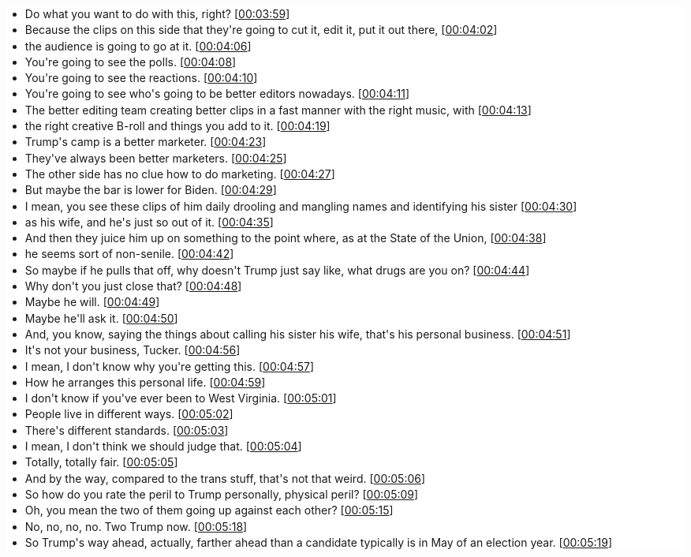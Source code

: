 *  Do what you want to do with this, right? [[00:03:59](https://www.youtube.com/watch?v=UlpeqjOGLdo&t=239.2s)]
*  Because the clips on this side that they're going to cut it, edit it, put it out there, [[00:04:02](https://www.youtube.com/watch?v=UlpeqjOGLdo&t=242.2s)]
*  the audience is going to go at it. [[00:04:06](https://www.youtube.com/watch?v=UlpeqjOGLdo&t=246.2s)]
*  You're going to see the polls. [[00:04:08](https://www.youtube.com/watch?v=UlpeqjOGLdo&t=248.2s)]
*  You're going to see the reactions. [[00:04:10](https://www.youtube.com/watch?v=UlpeqjOGLdo&t=250.2s)]
*  You're going to see who's going to be better editors nowadays. [[00:04:11](https://www.youtube.com/watch?v=UlpeqjOGLdo&t=251.2s)]
*  The better editing team creating better clips in a fast manner with the right music, with [[00:04:13](https://www.youtube.com/watch?v=UlpeqjOGLdo&t=253.2s)]
*  the right creative B-roll and things you add to it. [[00:04:19](https://www.youtube.com/watch?v=UlpeqjOGLdo&t=259.2s)]
*  Trump's camp is a better marketer. [[00:04:23](https://www.youtube.com/watch?v=UlpeqjOGLdo&t=263.2s)]
*  They've always been better marketers. [[00:04:25](https://www.youtube.com/watch?v=UlpeqjOGLdo&t=265.2s)]
*  The other side has no clue how to do marketing. [[00:04:27](https://www.youtube.com/watch?v=UlpeqjOGLdo&t=267.2s)]
*  But maybe the bar is lower for Biden. [[00:04:29](https://www.youtube.com/watch?v=UlpeqjOGLdo&t=269.2s)]
*  I mean, you see these clips of him daily drooling and mangling names and identifying his sister [[00:04:30](https://www.youtube.com/watch?v=UlpeqjOGLdo&t=270.2s)]
*  as his wife, and he's just so out of it. [[00:04:35](https://www.youtube.com/watch?v=UlpeqjOGLdo&t=275.2s)]
*  And then they juice him up on something to the point where, as at the State of the Union, [[00:04:38](https://www.youtube.com/watch?v=UlpeqjOGLdo&t=278.2s)]
*  he seems sort of non-senile. [[00:04:42](https://www.youtube.com/watch?v=UlpeqjOGLdo&t=282.2s)]
*  So maybe if he pulls that off, why doesn't Trump just say like, what drugs are you on? [[00:04:44](https://www.youtube.com/watch?v=UlpeqjOGLdo&t=284.2s)]
*  Why don't you just close that? [[00:04:48](https://www.youtube.com/watch?v=UlpeqjOGLdo&t=288.2s)]
*  Maybe he will. [[00:04:49](https://www.youtube.com/watch?v=UlpeqjOGLdo&t=289.2s)]
*  Maybe he'll ask it. [[00:04:50](https://www.youtube.com/watch?v=UlpeqjOGLdo&t=290.2s)]
*  And, you know, saying the things about calling his sister his wife, that's his personal business. [[00:04:51](https://www.youtube.com/watch?v=UlpeqjOGLdo&t=291.2s)]
*  It's not your business, Tucker. [[00:04:56](https://www.youtube.com/watch?v=UlpeqjOGLdo&t=296.2s)]
*  I mean, I don't know why you're getting this. [[00:04:57](https://www.youtube.com/watch?v=UlpeqjOGLdo&t=297.2s)]
*  How he arranges this personal life. [[00:04:59](https://www.youtube.com/watch?v=UlpeqjOGLdo&t=299.2s)]
*  I don't know if you've ever been to West Virginia. [[00:05:01](https://www.youtube.com/watch?v=UlpeqjOGLdo&t=301.2s)]
*  People live in different ways. [[00:05:02](https://www.youtube.com/watch?v=UlpeqjOGLdo&t=302.2s)]
*  There's different standards. [[00:05:03](https://www.youtube.com/watch?v=UlpeqjOGLdo&t=303.2s)]
*  I mean, I don't think we should judge that. [[00:05:04](https://www.youtube.com/watch?v=UlpeqjOGLdo&t=304.2s)]
*  Totally, totally fair. [[00:05:05](https://www.youtube.com/watch?v=UlpeqjOGLdo&t=305.2s)]
*  And by the way, compared to the trans stuff, that's not that weird. [[00:05:06](https://www.youtube.com/watch?v=UlpeqjOGLdo&t=306.2s)]
*  So how do you rate the peril to Trump personally, physical peril? [[00:05:09](https://www.youtube.com/watch?v=UlpeqjOGLdo&t=309.2s)]
*  Oh, you mean the two of them going up against each other? [[00:05:15](https://www.youtube.com/watch?v=UlpeqjOGLdo&t=315.2s)]
*  No, no, no, no. Two Trump now. [[00:05:18](https://www.youtube.com/watch?v=UlpeqjOGLdo&t=318.2s)]
*  So Trump's way ahead, actually, farther ahead than a candidate typically is in May of an election year. [[00:05:19](https://www.youtube.com/watch?v=UlpeqjOGLdo&t=319.2s)]